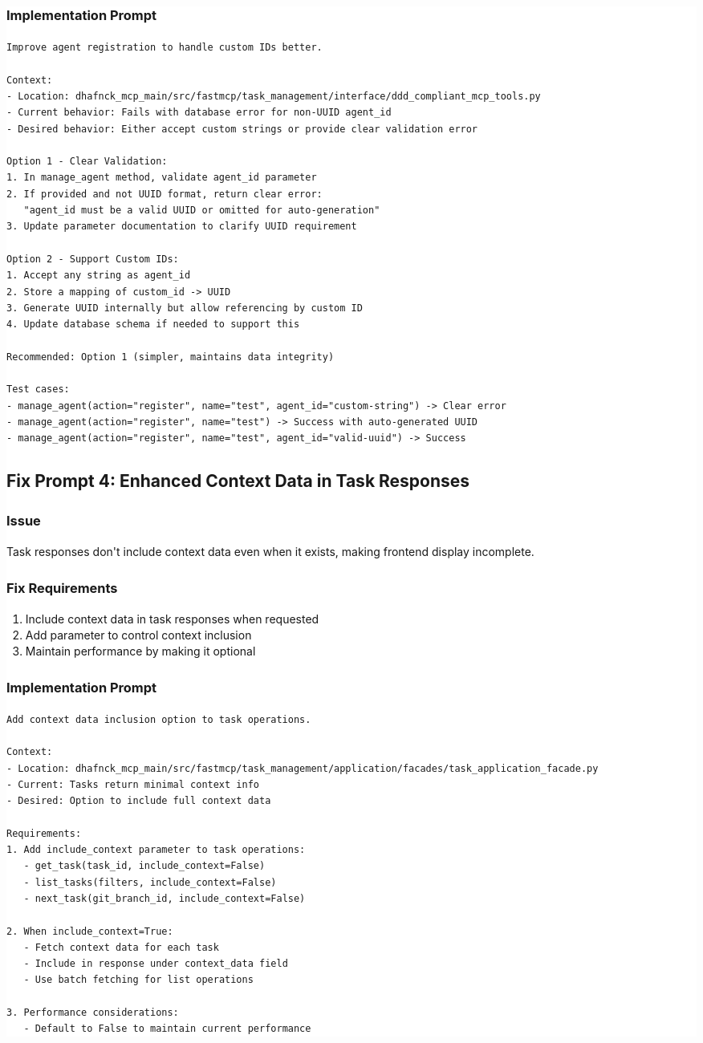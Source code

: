 ### Implementation Prompt
```
Improve agent registration to handle custom IDs better.

Context:
- Location: dhafnck_mcp_main/src/fastmcp/task_management/interface/ddd_compliant_mcp_tools.py
- Current behavior: Fails with database error for non-UUID agent_id
- Desired behavior: Either accept custom strings or provide clear validation error

Option 1 - Clear Validation:
1. In manage_agent method, validate agent_id parameter
2. If provided and not UUID format, return clear error:
   "agent_id must be a valid UUID or omitted for auto-generation"
3. Update parameter documentation to clarify UUID requirement

Option 2 - Support Custom IDs:
1. Accept any string as agent_id
2. Store a mapping of custom_id -> UUID
3. Generate UUID internally but allow referencing by custom ID
4. Update database schema if needed to support this

Recommended: Option 1 (simpler, maintains data integrity)

Test cases:
- manage_agent(action="register", name="test", agent_id="custom-string") -> Clear error
- manage_agent(action="register", name="test") -> Success with auto-generated UUID
- manage_agent(action="register", name="test", agent_id="valid-uuid") -> Success
```

## Fix Prompt 4: Enhanced Context Data in Task Responses

### Issue
Task responses don't include context data even when it exists, making frontend display incomplete.

### Fix Requirements
1. Include context data in task responses when requested
2. Add parameter to control context inclusion
3. Maintain performance by making it optional

### Implementation Prompt
```
Add context data inclusion option to task operations.

Context:
- Location: dhafnck_mcp_main/src/fastmcp/task_management/application/facades/task_application_facade.py
- Current: Tasks return minimal context info
- Desired: Option to include full context data

Requirements:
1. Add include_context parameter to task operations:
   - get_task(task_id, include_context=False)
   - list_tasks(filters, include_context=False)
   - next_task(git_branch_id, include_context=False)

2. When include_context=True:
   - Fetch context data for each task
   - Include in response under context_data field
   - Use batch fetching for list operations

3. Performance considerations:
   - Default to False to maintain current performance
```